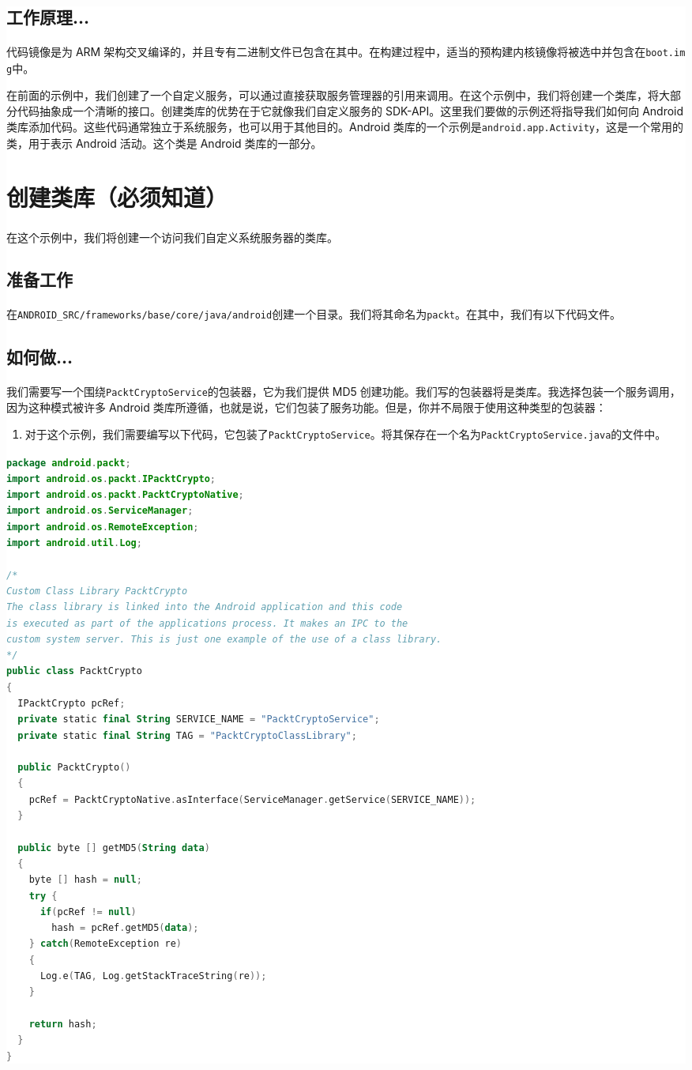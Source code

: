 ## 工作原理…

代码镜像是为 ARM 架构交叉编译的，并且专有二进制文件已包含在其中。在构建过程中，适当的预构建内核镜像将被选中并包含在`boot.img`中。

在前面的示例中，我们创建了一个自定义服务，可以通过直接获取服务管理器的引用来调用。在这个示例中，我们将创建一个类库，将大部分代码抽象成一个清晰的接口。创建类库的优势在于它就像我们自定义服务的 SDK-API。这里我们要做的示例还将指导我们如何向 Android 类库添加代码。这些代码通常独立于系统服务，也可以用于其他目的。Android 类库的一个示例是`android.app.Activity`，这是一个常用的类，用于表示 Android 活动。这个类是 Android 类库的一部分。

# 创建类库（必须知道）

在这个示例中，我们将创建一个访问我们自定义系统服务器的类库。

## 准备工作

在`ANDROID_SRC/frameworks/base/core/java/android`创建一个目录。我们将其命名为`packt`。在其中，我们有以下代码文件。

## 如何做...

我们需要写一个围绕`PacktCryptoService`的包装器，它为我们提供 MD5 创建功能。我们写的包装器将是类库。我选择包装一个服务调用，因为这种模式被许多 Android 类库所遵循，也就是说，它们包装了服务功能。但是，你并不局限于使用这种类型的包装器：

1.  对于这个示例，我们需要编写以下代码，它包装了`PacktCryptoService`。将其保存在一个名为`PacktCryptoService.java`的文件中。

```kt
package android.packt; 
import android.os.packt.IPacktCrypto; 
import android.os.packt.PacktCryptoNative; 
import android.os.ServiceManager; 
import android.os.RemoteException; 
import android.util.Log; 

/* 
Custom Class Library PacktCrypto 
The class library is linked into the Android application and this code 
is executed as part of the applications process. It makes an IPC to the 
custom system server. This is just one example of the use of a class library. 
*/ 
public class PacktCrypto 
{ 
  IPacktCrypto pcRef; 
  private static final String SERVICE_NAME = "PacktCryptoService"; 
  private static final String TAG = "PacktCryptoClassLibrary"; 

  public PacktCrypto() 
  { 
    pcRef = PacktCryptoNative.asInterface(ServiceManager.getService(SERVICE_NAME));
  }

  public byte [] getMD5(String data) 
  { 
    byte [] hash = null; 
    try { 
      if(pcRef != null) 
        hash = pcRef.getMD5(data); 
    } catch(RemoteException re) 
    { 
      Log.e(TAG, Log.getStackTraceString(re));   
    } 

    return hash; 
  } 
}
```
